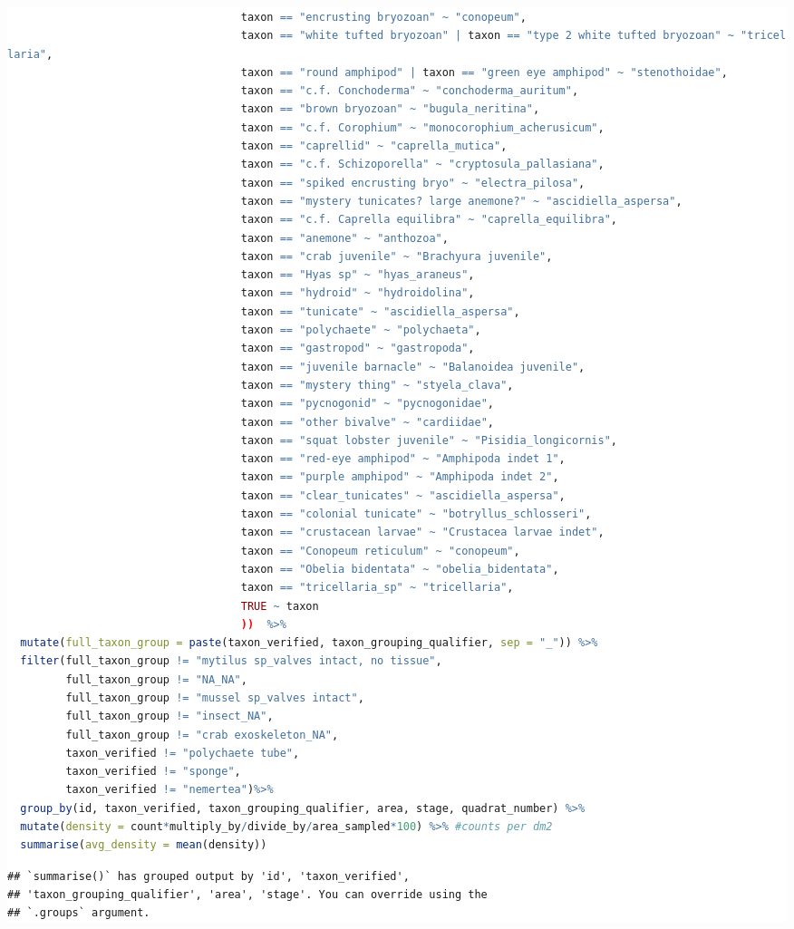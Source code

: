 ``` r
                                    taxon == "encrusting bryozoan" ~ "conopeum",
                                    taxon == "white tufted bryozoan" | taxon == "type 2 white tufted bryozoan" ~ "tricellaria",
                                    taxon == "round amphipod" | taxon == "green eye amphipod" ~ "stenothoidae",
                                    taxon == "c.f. Conchoderma" ~ "conchoderma_auritum", 
                                    taxon == "brown bryozoan" ~ "bugula_neritina",
                                    taxon == "c.f. Corophium" ~ "monocorophium_acherusicum",
                                    taxon == "caprellid" ~ "caprella_mutica",
                                    taxon == "c.f. Schizoporella" ~ "cryptosula_pallasiana",
                                    taxon == "spiked encrusting bryo" ~ "electra_pilosa",
                                    taxon == "mystery tunicates? large anemone?" ~ "ascidiella_aspersa",
                                    taxon == "c.f. Caprella equilibra" ~ "caprella_equilibra",
                                    taxon == "anemone" ~ "anthozoa",
                                    taxon == "crab juvenile" ~ "Brachyura juvenile",
                                    taxon == "Hyas sp" ~ "hyas_araneus",
                                    taxon == "hydroid" ~ "hydroidolina",
                                    taxon == "tunicate" ~ "ascidiella_aspersa",
                                    taxon == "polychaete" ~ "polychaeta",
                                    taxon == "gastropod" ~ "gastropoda",
                                    taxon == "juvenile barnacle" ~ "Balanoidea juvenile",
                                    taxon == "mystery thing" ~ "styela_clava",
                                    taxon == "pycnogonid" ~ "pycnogonidae",
                                    taxon == "other bivalve" ~ "cardiidae",
                                    taxon == "squat lobster juvenile" ~ "Pisidia_longicornis",
                                    taxon == "red-eye amphipod" ~ "Amphipoda indet 1",
                                    taxon == "purple amphipod" ~ "Amphipoda indet 2",
                                    taxon == "clear_tunicates" ~ "ascidiella_aspersa",
                                    taxon == "colonial tunicate" ~ "botryllus_schlosseri",
                                    taxon == "crustacean larvae" ~ "Crustacea larvae indet",
                                    taxon == "Conopeum reticulum" ~ "conopeum",
                                    taxon == "Obelia bidentata" ~ "obelia_bidentata",
                                    taxon == "tricellaria_sp" ~ "tricellaria",
                                    TRUE ~ taxon
                                    ))  %>% 
  mutate(full_taxon_group = paste(taxon_verified, taxon_grouping_qualifier, sep = "_")) %>% 
  filter(full_taxon_group != "mytilus sp_valves intact, no tissue",
         full_taxon_group != "NA_NA",
         full_taxon_group != "mussel sp_valves intact",
         full_taxon_group != "insect_NA",
         full_taxon_group != "crab exoskeleton_NA",
         taxon_verified != "polychaete tube",
         taxon_verified != "sponge",
         taxon_verified != "nemertea")%>% 
  group_by(id, taxon_verified, taxon_grouping_qualifier, area, stage, quadrat_number) %>% 
  mutate(density = count*multiply_by/divide_by/area_sampled*100) %>% #counts per dm2
  summarise(avg_density = mean(density))
```

    ## `summarise()` has grouped output by 'id', 'taxon_verified',
    ## 'taxon_grouping_qualifier', 'area', 'stage'. You can override using the
    ## `.groups` argument.

